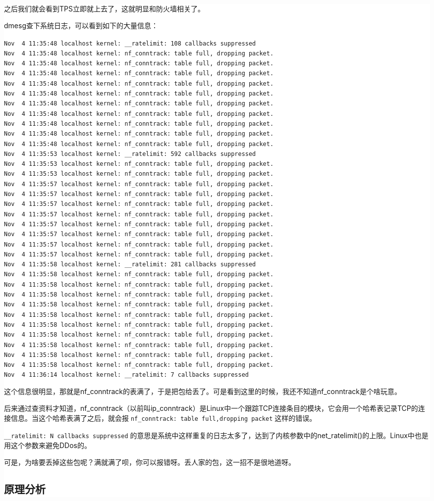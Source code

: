 之后我们就会看到TPS立即就上去了，这就明显和防火墙相关了。

dmesg查下系统日志，可以看到如下的大量信息：

```
Nov  4 11:35:48 localhost kernel: __ratelimit: 108 callbacks suppressed
Nov  4 11:35:48 localhost kernel: nf_conntrack: table full, dropping packet.
Nov  4 11:35:48 localhost kernel: nf_conntrack: table full, dropping packet.
Nov  4 11:35:48 localhost kernel: nf_conntrack: table full, dropping packet.
Nov  4 11:35:48 localhost kernel: nf_conntrack: table full, dropping packet.
Nov  4 11:35:48 localhost kernel: nf_conntrack: table full, dropping packet.
Nov  4 11:35:48 localhost kernel: nf_conntrack: table full, dropping packet.
Nov  4 11:35:48 localhost kernel: nf_conntrack: table full, dropping packet.
Nov  4 11:35:48 localhost kernel: nf_conntrack: table full, dropping packet.
Nov  4 11:35:48 localhost kernel: nf_conntrack: table full, dropping packet.
Nov  4 11:35:48 localhost kernel: nf_conntrack: table full, dropping packet.
Nov  4 11:35:53 localhost kernel: __ratelimit: 592 callbacks suppressed
Nov  4 11:35:53 localhost kernel: nf_conntrack: table full, dropping packet.
Nov  4 11:35:53 localhost kernel: nf_conntrack: table full, dropping packet.
Nov  4 11:35:57 localhost kernel: nf_conntrack: table full, dropping packet.
Nov  4 11:35:57 localhost kernel: nf_conntrack: table full, dropping packet.
Nov  4 11:35:57 localhost kernel: nf_conntrack: table full, dropping packet.
Nov  4 11:35:57 localhost kernel: nf_conntrack: table full, dropping packet.
Nov  4 11:35:57 localhost kernel: nf_conntrack: table full, dropping packet.
Nov  4 11:35:57 localhost kernel: nf_conntrack: table full, dropping packet.
Nov  4 11:35:57 localhost kernel: nf_conntrack: table full, dropping packet.
Nov  4 11:35:57 localhost kernel: nf_conntrack: table full, dropping packet.
Nov  4 11:35:58 localhost kernel: __ratelimit: 281 callbacks suppressed
Nov  4 11:35:58 localhost kernel: nf_conntrack: table full, dropping packet.
Nov  4 11:35:58 localhost kernel: nf_conntrack: table full, dropping packet.
Nov  4 11:35:58 localhost kernel: nf_conntrack: table full, dropping packet.
Nov  4 11:35:58 localhost kernel: nf_conntrack: table full, dropping packet.
Nov  4 11:35:58 localhost kernel: nf_conntrack: table full, dropping packet.
Nov  4 11:35:58 localhost kernel: nf_conntrack: table full, dropping packet.
Nov  4 11:35:58 localhost kernel: nf_conntrack: table full, dropping packet.
Nov  4 11:35:58 localhost kernel: nf_conntrack: table full, dropping packet.
Nov  4 11:35:58 localhost kernel: nf_conntrack: table full, dropping packet.
Nov  4 11:35:58 localhost kernel: nf_conntrack: table full, dropping packet.
Nov  4 11:36:14 localhost kernel: __ratelimit: 7 callbacks suppressed

```

这个信息很明显，那就是nf\_conntrack的表满了，于是把包给丢了。可是看到这里的时候，我还不知道nf\_conntrack是个啥玩意。

后来通过查资料才知道，nf\_conntrack（以前叫ip\_conntrack）是Linux中一个跟踪TCP连接条目的模块，它会用一个哈希表记录TCP的连接信息。当这个哈希表满了之后，就会报 `nf_conntrack: table full,dropping packet` 这样的错误。

`__ratelimit: N callbacks suppressed` 的意思是系统中这样重复的日志太多了，达到了内核参数中的net\_ratelimit()的上限。Linux中也是用这个参数来避免DDos的。

可是，为啥要丢掉这些包呢？满就满了呗，你可以报错呀。丢人家的包，这一招不是很地道呀。

## 原理分析
